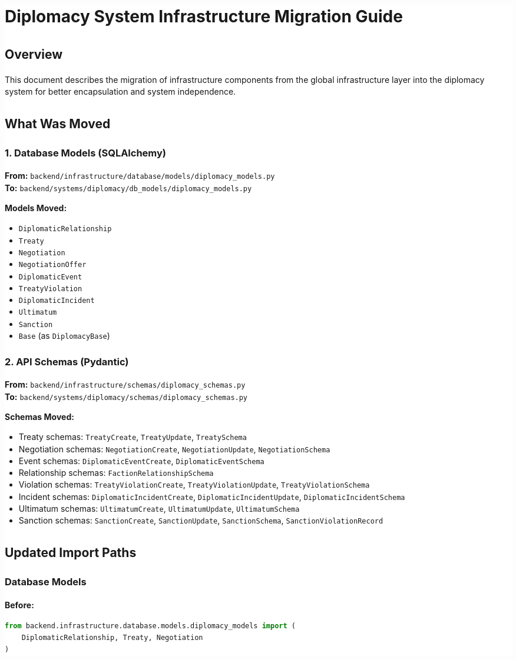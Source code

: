 # Diplomacy System Infrastructure Migration Guide

## Overview

This document describes the migration of infrastructure components from the global infrastructure layer into the diplomacy system for better encapsulation and system independence.

## What Was Moved

### 1. Database Models (SQLAlchemy)

**From:** `backend/infrastructure/database/models/diplomacy_models.py`  
**To:** `backend/systems/diplomacy/db_models/diplomacy_models.py`

**Models Moved:**
- `DiplomaticRelationship`
- `Treaty`
- `Negotiation`
- `NegotiationOffer`
- `DiplomaticEvent`
- `TreatyViolation`
- `DiplomaticIncident`
- `Ultimatum`
- `Sanction`
- `Base` (as `DiplomacyBase`)

### 2. API Schemas (Pydantic)

**From:** `backend/infrastructure/schemas/diplomacy_schemas.py`  
**To:** `backend/systems/diplomacy/schemas/diplomacy_schemas.py`

**Schemas Moved:**
- Treaty schemas: `TreatyCreate`, `TreatyUpdate`, `TreatySchema`
- Negotiation schemas: `NegotiationCreate`, `NegotiationUpdate`, `NegotiationSchema`
- Event schemas: `DiplomaticEventCreate`, `DiplomaticEventSchema`
- Relationship schemas: `FactionRelationshipSchema`
- Violation schemas: `TreatyViolationCreate`, `TreatyViolationUpdate`, `TreatyViolationSchema`
- Incident schemas: `DiplomaticIncidentCreate`, `DiplomaticIncidentUpdate`, `DiplomaticIncidentSchema`
- Ultimatum schemas: `UltimatumCreate`, `UltimatumUpdate`, `UltimatumSchema`
- Sanction schemas: `SanctionCreate`, `SanctionUpdate`, `SanctionSchema`, `SanctionViolationRecord`

## Updated Import Paths

### Database Models

**Before:**
```python
from backend.infrastructure.database.models.diplomacy_models import (
    DiplomaticRelationship, Treaty, Negotiation
)
```
